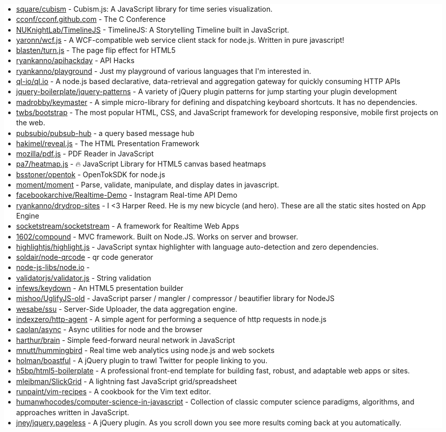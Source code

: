 - [square/cubism](https://github.com/square/cubism) - Cubism.js: A JavaScript library for time series visualization.
- [cconf/cconf.github.com](https://github.com/cconf/cconf.github.com) - The C Conference
- [NUKnightLab/TimelineJS](https://github.com/NUKnightLab/TimelineJS) - TimelineJS: A Storytelling Timeline built in JavaScript.
- [yaronn/wcf.js](https://github.com/yaronn/wcf.js) - A WCF-compatible web service client stack for node.js. Written in pure javascript!
- [blasten/turn.js](https://github.com/blasten/turn.js) - The page flip effect for HTML5
- [ryankanno/apihackday](https://github.com/ryankanno/apihackday) - API Hacks
- [ryankanno/playground](https://github.com/ryankanno/playground) - Just my playground of various languages that I'm interested in.
- [ql-io/ql.io](https://github.com/ql-io/ql.io) - A node.js based declarative, data-retrieval and aggregation gateway for quickly consuming HTTP APIs
- [jquery-boilerplate/jquery-patterns](https://github.com/jquery-boilerplate/jquery-patterns) - A variety of jQuery plugin patterns for jump starting your plugin development
- [madrobby/keymaster](https://github.com/madrobby/keymaster) - A simple micro-library for defining and  dispatching keyboard shortcuts. It has no dependencies.
- [twbs/bootstrap](https://github.com/twbs/bootstrap) - The most popular HTML, CSS, and JavaScript framework for developing responsive, mobile first projects on the web.
- [pubsubio/pubsub-hub](https://github.com/pubsubio/pubsub-hub) - a query based message hub
- [hakimel/reveal.js](https://github.com/hakimel/reveal.js) - The HTML Presentation Framework
- [mozilla/pdf.js](https://github.com/mozilla/pdf.js) - PDF Reader in JavaScript
- [pa7/heatmap.js](https://github.com/pa7/heatmap.js) - 🔥 JavaScript Library for HTML5 canvas based heatmaps
- [bsstoner/opentok](https://github.com/bsstoner/opentok) - OpenTokSDK for node.js
- [moment/moment](https://github.com/moment/moment) - Parse, validate, manipulate, and display dates in javascript.
- [facebookarchive/Realtime-Demo](https://github.com/facebookarchive/Realtime-Demo) - Instagram Real-time API Demo
- [ryankanno/drydrop-sites](https://github.com/ryankanno/drydrop-sites) - I &lt;3 Harper Reed. He is my new bicycle (and hero).  These are all the static sites hosted on App Engine
- [socketstream/socketstream](https://github.com/socketstream/socketstream) - A framework for Realtime Web Apps
- [1602/compound](https://github.com/1602/compound) - MVC framework. Built on Node.JS. Works on server and browser.
- [highlightjs/highlight.js](https://github.com/highlightjs/highlight.js) - JavaScript syntax highlighter with language auto-detection and zero dependencies.
- [soldair/node-qrcode](https://github.com/soldair/node-qrcode) - qr code generator
- [node-js-libs/node.io](https://github.com/node-js-libs/node.io) - 
- [validatorjs/validator.js](https://github.com/validatorjs/validator.js) - String validation
- [infews/keydown](https://github.com/infews/keydown) - An HTML5 presentation builder
- [mishoo/UglifyJS-old](https://github.com/mishoo/UglifyJS-old) - JavaScript parser / mangler / compressor / beautifier library for NodeJS
- [wesabe/ssu](https://github.com/wesabe/ssu) - Server-Side Uploader, the data aggregation engine.
- [indexzero/http-agent](https://github.com/indexzero/http-agent) - A simple agent for performing a sequence of http requests in node.js
- [caolan/async](https://github.com/caolan/async) - Async utilities for node and the browser
- [harthur/brain](https://github.com/harthur/brain) - Simple feed-forward neural network in JavaScript
- [mnutt/hummingbird](https://github.com/mnutt/hummingbird) - Real time web analytics using node.js and web sockets
- [holman/boastful](https://github.com/holman/boastful) - A jQuery plugin to trawl Twitter for people linking to you.
- [h5bp/html5-boilerplate](https://github.com/h5bp/html5-boilerplate) - A professional front-end template for building fast, robust, and adaptable web apps or sites.
- [mleibman/SlickGrid](https://github.com/mleibman/SlickGrid) - A lightning fast JavaScript grid/spreadsheet
- [runpaint/vim-recipes](https://github.com/runpaint/vim-recipes) - A cookbook for the Vim text editor.
- [humanwhocodes/computer-science-in-javascript](https://github.com/humanwhocodes/computer-science-in-javascript) - Collection of classic computer science paradigms, algorithms, and approaches written in JavaScript.
- [jney/jquery.pageless](https://github.com/jney/jquery.pageless) - A jQuery plugin. As you scroll down you see more results coming back at you automatically.